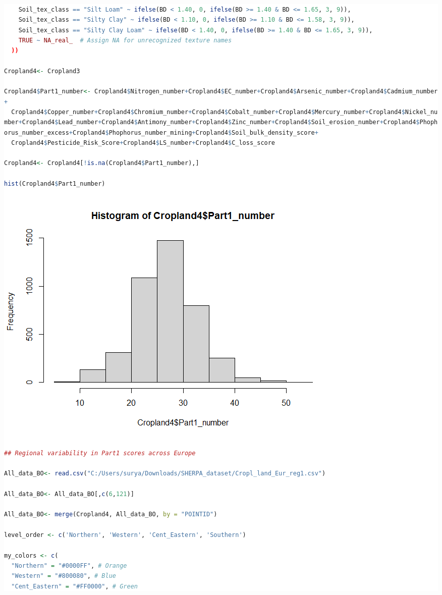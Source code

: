 ``` r
    Soil_tex_class == "Silt Loam" ~ ifelse(BD < 1.40, 0, ifelse(BD >= 1.40 & BD <= 1.65, 3, 9)),   
    Soil_tex_class == "Silty Clay" ~ ifelse(BD < 1.10, 0, ifelse(BD >= 1.10 & BD <= 1.58, 3, 9)),   
    Soil_tex_class == "Silty Clay Loam" ~ ifelse(BD < 1.40, 0, ifelse(BD >= 1.40 & BD <= 1.65, 3, 9)),   
    TRUE ~ NA_real_  # Assign NA for unrecognized texture names
  ))

Cropland4<- Cropland3

Cropland4$Part1_number<- Cropland4$Nitrogen_number+Cropland4$EC_number+Cropland4$Arsenic_number+Cropland4$Cadmium_number+
  Cropland4$Copper_number+Cropland4$Chromium_number+Cropland4$Cobalt_number+Cropland4$Mercury_number+Cropland4$Nickel_number+Cropland4$Lead_number+Cropland4$Antimony_number+Cropland4$Zinc_number+Cropland4$Soil_erosion_number+Cropland4$Phophorus_number_excess+Cropland4$Phophorus_number_mining+Cropland4$Soil_bulk_density_score+
  Cropland4$Pesticide_Risk_Score+Cropland4$LS_number+Cropland4$C_loss_score

Cropland4<- Cropland4[!is.na(Cropland4$Part1_number),]

hist(Cropland4$Part1_number)
```

![](README_files/figure-gfm/unnamed-chunk-3-1.png)

``` r
## Regional variability in Part1 scores across Europe

All_data_BO<- read.csv("C:/Users/surya/Downloads/SHERPA_dataset/Cropl_land_Eur_reg1.csv")

All_data_BO<- All_data_BO[,c(6,121)]

All_data_BO<- merge(Cropland4, All_data_BO, by = "POINTID")

level_order <- c('Northern', 'Western', 'Cent_Eastern', 'Southern') 

my_colors <- c(
  "Northern" = "#0000FF", # Orange
  "Western" = "#800080", # Blue
  "Cent_Eastern" = "#FF0000", # Green
```